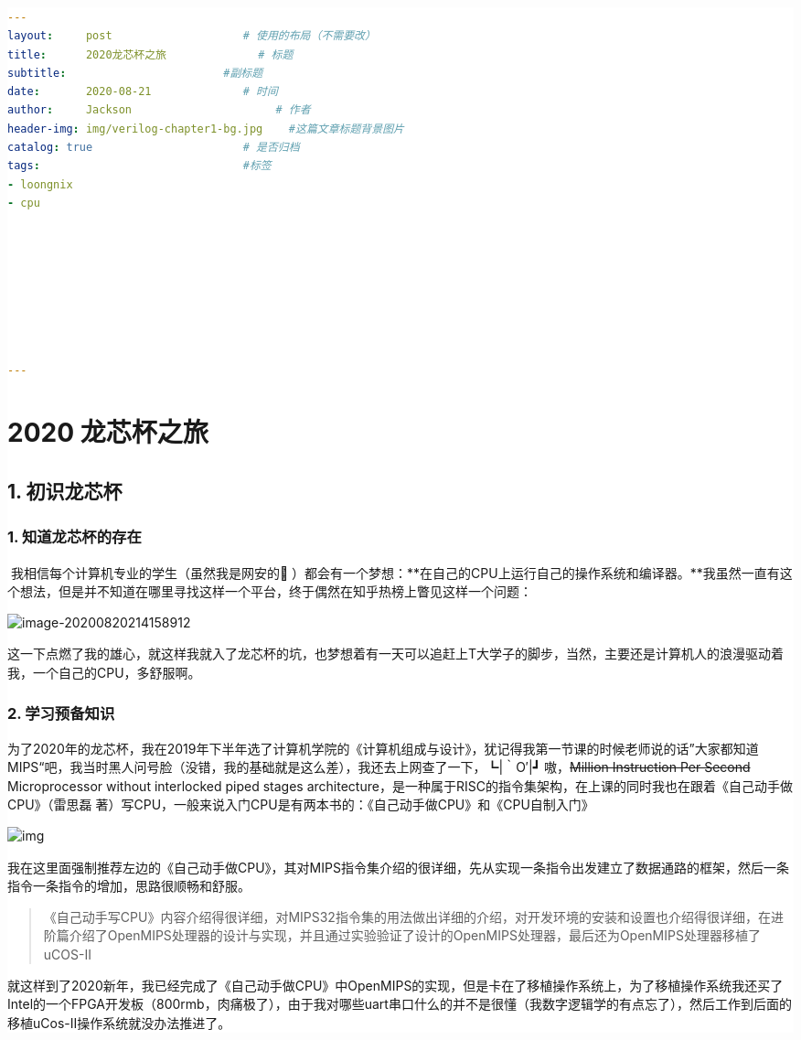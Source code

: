 ```yaml
---
layout:     post                    # 使用的布局（不需要改）
title:      2020龙芯杯之旅              # 标题 
subtitle:   					 #副标题
date:       2020-08-21              # 时间
author:     Jackson                      # 作者
header-img: img/verilog-chapter1-bg.jpg    #这篇文章标题背景图片
catalog: true                       # 是否归档
tags:                               #标签
- loongnix
- cpu








---
```


# 2020 龙芯杯之旅

## 1. 初识龙芯杯

### 	1. 知道龙芯杯的存在

​		我相信每个计算机专业的学生（虽然我是网安的:dog: ）都会有一个梦想：**在自己的CPU上运行自己的操作系统和编译器。**我虽然一直有这个想法，但是并不知道在哪里寻找这样一个平台，终于偶然在知乎热榜上瞥见这样一个问题：

![image-20200820214158912](http://sql.icrystal.top/image-20200820214158912.png)

​		这一下点燃了我的雄心，就这样我就入了龙芯杯的坑，也梦想着有一天可以追赶上T大学子的脚步，当然，主要还是计算机人的浪漫驱动着我，一个自己的CPU，多舒服啊。

### 	2. 学习预备知识

​		为了2020年的龙芯杯，我在2019年下半年选了计算机学院的《计算机组成与设计》，犹记得我第一节课的时候老师说的话”大家都知道MIPS“吧，我当时黑人问号脸（没错，我的基础就是这么差），我还去上网查了一下，┗|｀O′|┛ 嗷，~~Million Instruction Per Second~~ Microprocessor without interlocked piped stages architecture，是一种属于RISC的指令集架构，在上课的同时我也在跟着《自己动手做CPU》（雷思磊 著）写CPU，一般来说入门CPU是有两本书的：《自己动手做CPU》和《CPU自制入门》

![img](http://sql.icrystal.top/1e30e924b899a901c9a5ffcb1a950a7b0308f5bf)

我在这里面强制推荐左边的《自己动手做CPU》，其对MIPS指令集介绍的很详细，先从实现一条指令出发建立了数据通路的框架，然后一条指令一条指令的增加，思路很顺畅和舒服。

> 《自己动手写CPU》内容介绍得很详细，对MIPS32指令集的用法做出详细的介绍，对开发环境的安装和设置也介绍得很详细，在进阶篇介绍了OpenMIPS处理器的设计与实现，并且通过实验验证了设计的OpenMIPS处理器，最后还为OpenMIPS处理器移植了uCOS-II

​		就这样到了2020新年，我已经完成了《自己动手做CPU》中OpenMIPS的实现，但是卡在了移植操作系统上，为了移植操作系统我还买了Intel的一个FPGA开发板（800rmb，肉痛极了），由于我对哪些uart串口什么的并不是很懂（我数字逻辑学的有点忘了），然后工作到后面的移植uCos-II操作系统就没办法推进了。
